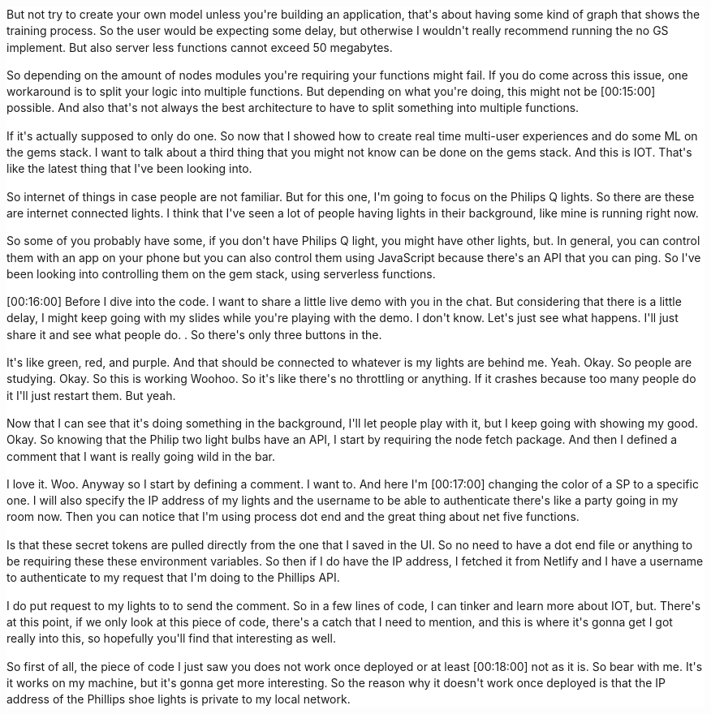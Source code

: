But not try to create your own model unless you're building an application, that's about having some kind of graph that shows the training process. So the user would be expecting some delay, but otherwise I wouldn't really recommend running the no GS implement. But also server less functions cannot exceed 50 megabytes.

So depending on the amount of nodes modules you're requiring your functions might fail. If you do come across this issue, one workaround is to split your logic into multiple functions. But depending on what you're doing, this might not be [00:15:00] possible. And also that's not always the best architecture to have to split something into multiple functions.

If it's actually supposed to only do one. So now that I showed how to create real time multi-user experiences and do some ML on the gems stack. I want to talk about a third thing that you might not know can be done on the gems stack. And this is IOT. That's like the latest thing that I've been looking into.

So internet of things in case people are not familiar. But for this one, I'm going to focus on the Philips Q lights. So there are these are internet connected lights. I think that I've seen a lot of people having lights in their background, like mine is running right now.

So some of you probably have some, if you don't have Philips Q light, you might have other lights, but. In general, you can control them with an app on your phone but you can also control them using JavaScript because there's an API that you can ping. So I've been looking into controlling them on the gem stack, using serverless functions.

[00:16:00] Before I dive into the code. I want to share a little live demo with you in the chat. But considering that there is a little delay, I might keep going with my slides while you're playing with the demo. I don't know. Let's just see what happens. I'll just share it and see what people do. . So there's only three buttons in the.

It's like green, red, and purple. And that should be connected to whatever is my lights are behind me. Yeah. Okay. So people are studying. Okay. So this is working Woohoo. So it's like there's no throttling or anything. If it crashes because too many people do it I'll just restart them. But yeah.

Now that I can see that it's doing something in the background, I'll let people play with it, but I keep going with showing my good. Okay. So knowing that the Philip two light bulbs have an API, I start by requiring the node fetch package. And then I defined a comment that I want is really going wild in the bar.

I love it. Woo. Anyway so I start by defining a comment. I want to. And here I'm [00:17:00] changing the color of a SP to a specific one. I will also specify the IP address of my lights and the username to be able to authenticate there's like a party going in my room now. Then you can notice that I'm using process dot end and the great thing about net five functions.

Is that these secret tokens are pulled directly from the one that I saved in the UI. So no need to have a dot end file or anything to be requiring these these environment variables. So then if I do have the IP address, I fetched it from Netlify and I have a username to authenticate to my request that I'm doing to the Phillips API.

I do put request to my lights to to send the comment. So in a few lines of code, I can tinker and learn more about IOT, but. There's at this point, if we only look at this piece of code, there's a catch that I need to mention, and this is where it's gonna get I got really into this, so hopefully you'll find that interesting as well.

So first of all, the piece of code I just saw you does not work once deployed or at least [00:18:00] not as it is. So bear with me. It's it works on my machine, but it's gonna get more interesting. So the reason why it doesn't work once deployed is that the IP address of the Phillips shoe lights is private to my local network.
